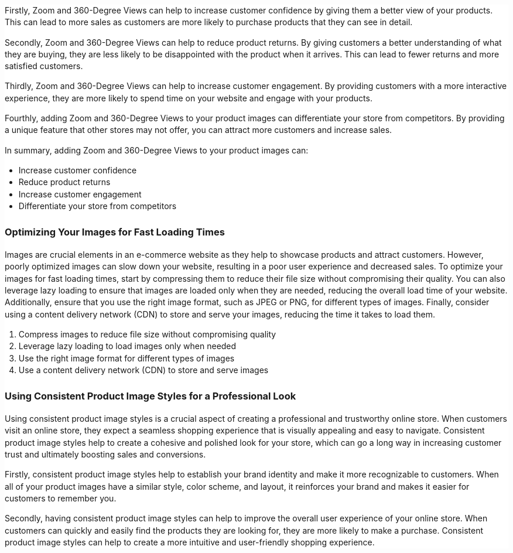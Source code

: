 Firstly, Zoom and 360-Degree Views can help to increase customer confidence by giving them a better view of your products. This can lead to more sales as customers are more likely to purchase products that they can see in detail.

Secondly, Zoom and 360-Degree Views can help to reduce product returns. By giving customers a better understanding of what they are buying, they are less likely to be disappointed with the product when it arrives. This can lead to fewer returns and more satisfied customers.

Thirdly, Zoom and 360-Degree Views can help to increase customer engagement. By providing customers with a more interactive experience, they are more likely to spend time on your website and engage with your products.

Fourthly, adding Zoom and 360-Degree Views to your product images can differentiate your store from competitors. By providing a unique feature that other stores may not offer, you can attract more customers and increase sales.

In summary, adding Zoom and 360-Degree Views to your product images can:

- Increase customer confidence
- Reduce product returns
- Increase customer engagement
- Differentiate your store from competitors

### Optimizing Your Images for Fast Loading Times

Images are crucial elements in an e-commerce website as they help to showcase products and attract customers. However, poorly optimized images can slow down your website, resulting in a poor user experience and decreased sales. To optimize your images for fast loading times, start by compressing them to reduce their file size without compromising their quality. You can also leverage lazy loading to ensure that images are loaded only when they are needed, reducing the overall load time of your website. Additionally, ensure that you use the right image format, such as JPEG or PNG, for different types of images. Finally, consider using a content delivery network (CDN) to store and serve your images, reducing the time it takes to load them.

1. Compress images to reduce file size without compromising quality
2. Leverage lazy loading to load images only when needed
3. Use the right image format for different types of images
4. Use a content delivery network (CDN) to store and serve images

### Using Consistent Product Image Styles for a Professional Look



Using consistent product image styles is a crucial aspect of creating a professional and trustworthy online store. When customers visit an online store, they expect a seamless shopping experience that is visually appealing and easy to navigate. Consistent product image styles help to create a cohesive and polished look for your store, which can go a long way in increasing customer trust and ultimately boosting sales and conversions.

Firstly, consistent product image styles help to establish your brand identity and make it more recognizable to customers. When all of your product images have a similar style, color scheme, and layout, it reinforces your brand and makes it easier for customers to remember you.

Secondly, having consistent product image styles can help to improve the overall user experience of your online store. When customers can quickly and easily find the products they are looking for, they are more likely to make a purchase. Consistent product image styles can help to create a more intuitive and user-friendly shopping experience.
